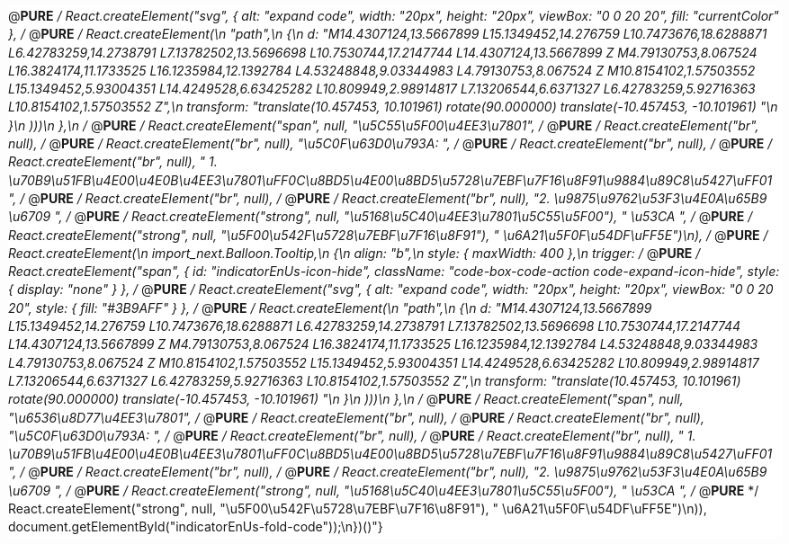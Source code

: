 @__PURE__ */ React.createElement(\"svg\", { alt: \"expand code\", width: \"20px\", height: \"20px\", viewBox: \"0 0 20 20\", fill: \"currentColor\" }, /* @__PURE__ */ React.createElement(\n      \"path\",\n      {\n        d: \"M14.4307124,13.5667899 L15.1349452,14.276759 L10.7473676,18.6288871 L6.42783259,14.2738791 L7.13782502,13.5696698 L10.7530744,17.2147744 L14.4307124,13.5667899 Z M4.79130753,8.067524 L16.3824174,11.1733525 L16.1235984,12.1392784 L4.53248848,9.03344983 L4.79130753,8.067524 Z M10.8154102,1.57503552 L15.1349452,5.93004351 L14.4249528,6.63425282 L10.809949,2.98914817 L7.13206544,6.6371327 L6.42783259,5.92716363 L10.8154102,1.57503552 Z\",\n        transform: \"translate(10.457453, 10.101961) rotate(90.000000) translate(-10.457453, -10.101961) \"\n      }\n    )))\n  },\n  /* @__PURE__ */ React.createElement(\"span\", null, \"\\u5C55\\u5F00\\u4EE3\\u7801\", /* @__PURE__ */ React.createElement(\"br\", null), /* @__PURE__ */ React.createElement(\"br\", null), \"\\u5C0F\\u63D0\\u793A: \", /* @__PURE__ */ React.createElement(\"br\", null), /* @__PURE__ */ React.createElement(\"br\", null), \" 1. \\u70B9\\u51FB\\u4E00\\u4E0B\\u4EE3\\u7801\\uFF0C\\u8BD5\\u4E00\\u8BD5\\u5728\\u7EBF\\u7F16\\u8F91\\u9884\\u89C8\\u5427\\uFF01 \", /* @__PURE__ */ React.createElement(\"br\", null), /* @__PURE__ */ React.createElement(\"br\", null), \"2. \\u9875\\u9762\\u53F3\\u4E0A\\u65B9 \\u6709 \", /* @__PURE__ */ React.createElement(\"strong\", null, \"\\u5168\\u5C40\\u4EE3\\u7801\\u5C55\\u5F00\"), \" \\u53CA \", /* @__PURE__ */ React.createElement(\"strong\", null, \"\\u5F00\\u542F\\u5728\\u7EBF\\u7F16\\u8F91\"), \" \\u6A21\\u5F0F\\u54DF\\uFF5E\")\n), /* @__PURE__ */ React.createElement(\n  import_next.Balloon.Tooltip,\n  {\n    align: \"b\",\n    style: { maxWidth: 400 },\n    trigger: /* @__PURE__ */ React.createElement(\"span\", { id: \"indicatorEnUs-icon-hide\", className: \"code-box-code-action code-expand-icon-hide\", style: { display: \"none\" } }, /* @__PURE__ */ React.createElement(\"svg\", { alt: \"expand code\", width: \"20px\", height: \"20px\", viewBox: \"0 0 20 20\", style: { fill: \"#3B9AFF\" } }, /* @__PURE__ */ React.createElement(\n      \"path\",\n      {\n        d: \"M14.4307124,13.5667899 L15.1349452,14.276759 L10.7473676,18.6288871 L6.42783259,14.2738791 L7.13782502,13.5696698 L10.7530744,17.2147744 L14.4307124,13.5667899 Z M4.79130753,8.067524 L16.3824174,11.1733525 L16.1235984,12.1392784 L4.53248848,9.03344983 L4.79130753,8.067524 Z M10.8154102,1.57503552 L15.1349452,5.93004351 L14.4249528,6.63425282 L10.809949,2.98914817 L7.13206544,6.6371327 L6.42783259,5.92716363 L10.8154102,1.57503552 Z\",\n        transform: \"translate(10.457453, 10.101961) rotate(90.000000) translate(-10.457453, -10.101961) \"\n      }\n    )))\n  },\n  /* @__PURE__ */ React.createElement(\"span\", null, \"\\u6536\\u8D77\\u4EE3\\u7801\", /* @__PURE__ */ React.createElement(\"br\", null), /* @__PURE__ */ React.createElement(\"br\", null), \"\\u5C0F\\u63D0\\u793A: \", /* @__PURE__ */ React.createElement(\"br\", null), /* @__PURE__ */ React.createElement(\"br\", null), \" 1. \\u70B9\\u51FB\\u4E00\\u4E0B\\u4EE3\\u7801\\uFF0C\\u8BD5\\u4E00\\u8BD5\\u5728\\u7EBF\\u7F16\\u8F91\\u9884\\u89C8\\u5427\\uFF01 \", /* @__PURE__ */ React.createElement(\"br\", null), /* @__PURE__ */ React.createElement(\"br\", null), \"2. \\u9875\\u9762\\u53F3\\u4E0A\\u65B9 \\u6709 \", /* @__PURE__ */ React.createElement(\"strong\", null, \"\\u5168\\u5C40\\u4EE3\\u7801\\u5C55\\u5F00\"), \" \\u53CA \", /* @__PURE__ */ React.createElement(\"strong\", null, \"\\u5F00\\u542F\\u5728\\u7EBF\\u7F16\\u8F91\"), \" \\u6A21\\u5F0F\\u54DF\\uFF5E\")\n)), document.getElementById(\"indicatorEnUs-fold-code\"));\n})()</script>"}